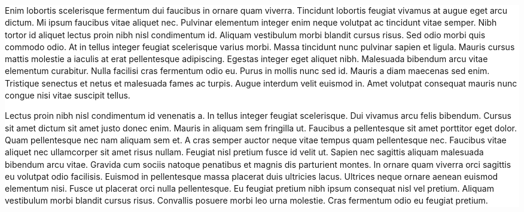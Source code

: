 Enim lobortis scelerisque fermentum dui faucibus in ornare quam viverra. Tincidunt lobortis feugiat vivamus at augue eget arcu dictum. Mi ipsum faucibus vitae aliquet nec. Pulvinar elementum integer enim neque volutpat ac tincidunt vitae semper. Nibh tortor id aliquet lectus proin nibh nisl condimentum id. Aliquam vestibulum morbi blandit cursus risus. Sed odio morbi quis commodo odio. At in tellus integer feugiat scelerisque varius morbi. Massa tincidunt nunc pulvinar sapien et ligula. Mauris cursus mattis molestie a iaculis at erat pellentesque adipiscing. Egestas integer eget aliquet nibh. Malesuada bibendum arcu vitae elementum curabitur. Nulla facilisi cras fermentum odio eu. Purus in mollis nunc sed id. Mauris a diam maecenas sed enim. Tristique senectus et netus et malesuada fames ac turpis. Augue interdum velit euismod in. Amet volutpat consequat mauris nunc congue nisi vitae suscipit tellus.

Lectus proin nibh nisl condimentum id venenatis a. In tellus integer feugiat scelerisque. Dui vivamus arcu felis bibendum. Cursus sit amet dictum sit amet justo donec enim. Mauris in aliquam sem fringilla ut. Faucibus a pellentesque sit amet porttitor eget dolor. Quam pellentesque nec nam aliquam sem et. A cras semper auctor neque vitae tempus quam pellentesque nec. Faucibus vitae aliquet nec ullamcorper sit amet risus nullam. Feugiat nisl pretium fusce id velit ut. Sapien nec sagittis aliquam malesuada bibendum arcu vitae. Gravida cum sociis natoque penatibus et magnis dis parturient montes. In ornare quam viverra orci sagittis eu volutpat odio facilisis. Euismod in pellentesque massa placerat duis ultricies lacus. Ultrices neque ornare aenean euismod elementum nisi. Fusce ut placerat orci nulla pellentesque. Eu feugiat pretium nibh ipsum consequat nisl vel pretium. Aliquam vestibulum morbi blandit cursus risus. Convallis posuere morbi leo urna molestie. Cras fermentum odio eu feugiat pretium.
